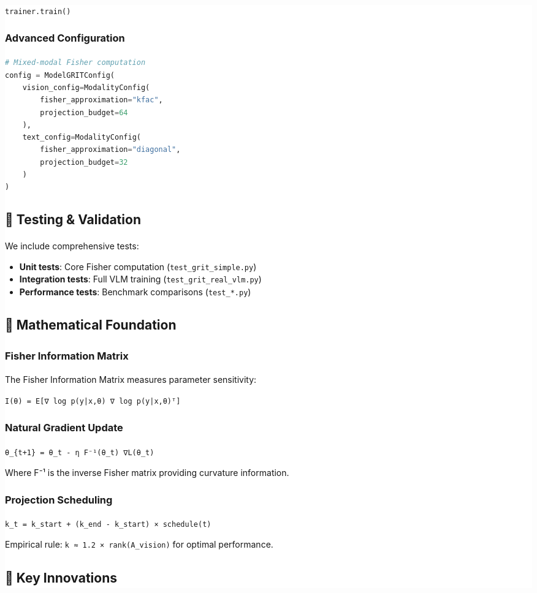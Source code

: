 ```python
trainer.train()
```

### Advanced Configuration

```python
# Mixed-modal Fisher computation
config = ModelGRITConfig(
    vision_config=ModalityConfig(
        fisher_approximation="kfac",
        projection_budget=64
    ),
    text_config=ModalityConfig(
        fisher_approximation="diagonal", 
        projection_budget=32
    )
)
```

## 🧪 Testing & Validation

We include comprehensive tests:

- **Unit tests**: Core Fisher computation (`test_grit_simple.py`)
- **Integration tests**: Full VLM training (`test_grit_real_vlm.py`)
- **Performance tests**: Benchmark comparisons (`test_*.py`)

## 🔬 Mathematical Foundation

### Fisher Information Matrix

The Fisher Information Matrix measures parameter sensitivity:

```
I(θ) = E[∇ log p(y|x,θ) ∇ log p(y|x,θ)ᵀ]
```

### Natural Gradient Update

```
θ_{t+1} = θ_t - η F⁻¹(θ_t) ∇L(θ_t)
```

Where F⁻¹ is the inverse Fisher matrix providing curvature information.

### Projection Scheduling

```
k_t = k_start + (k_end - k_start) × schedule(t)
```

Empirical rule: `k ≈ 1.2 × rank(A_vision)` for optimal performance.

## 🎯 Key Innovations
